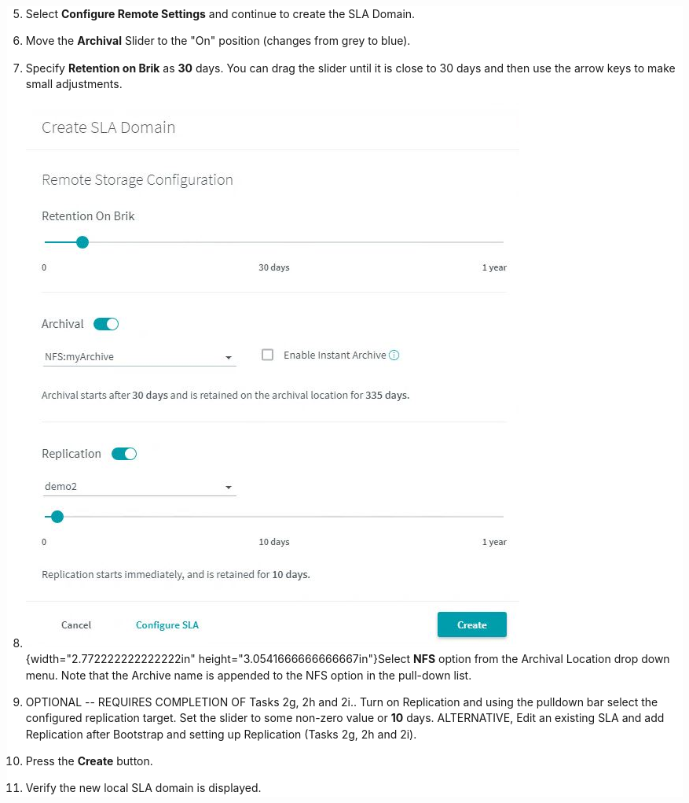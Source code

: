 5.  Select **Configure Remote Settings** and continue to create the SLA Domain.



6.  Move the **Archival** Slider to the "On" position (changes from grey to blue).

7.  Specify **Retention on Brik** as **30** days. You can drag the slider until it is close to 30 days and then use the arrow keys to make small adjustments.

8.  ![](images/image41.JPG?raw=true){width="2.772222222222222in" height="3.0541666666666667in"}Select **NFS** option from the Archival Location drop down menu. Note that the Archive name is appended to the NFS option in the pull-down list.

9.  OPTIONAL -- REQUIRES COMPLETION OF Tasks 2g, 2h and 2i.. Turn on Replication and using the pulldown bar select the configured replication target. Set the slider to some non-zero value or **10** days. ALTERNATIVE, Edit an existing SLA and add Replication after Bootstrap and setting up Replication (Tasks 2g, 2h and 2i).

10. Press the **Create** button.

11. Verify the new local SLA domain is displayed.
